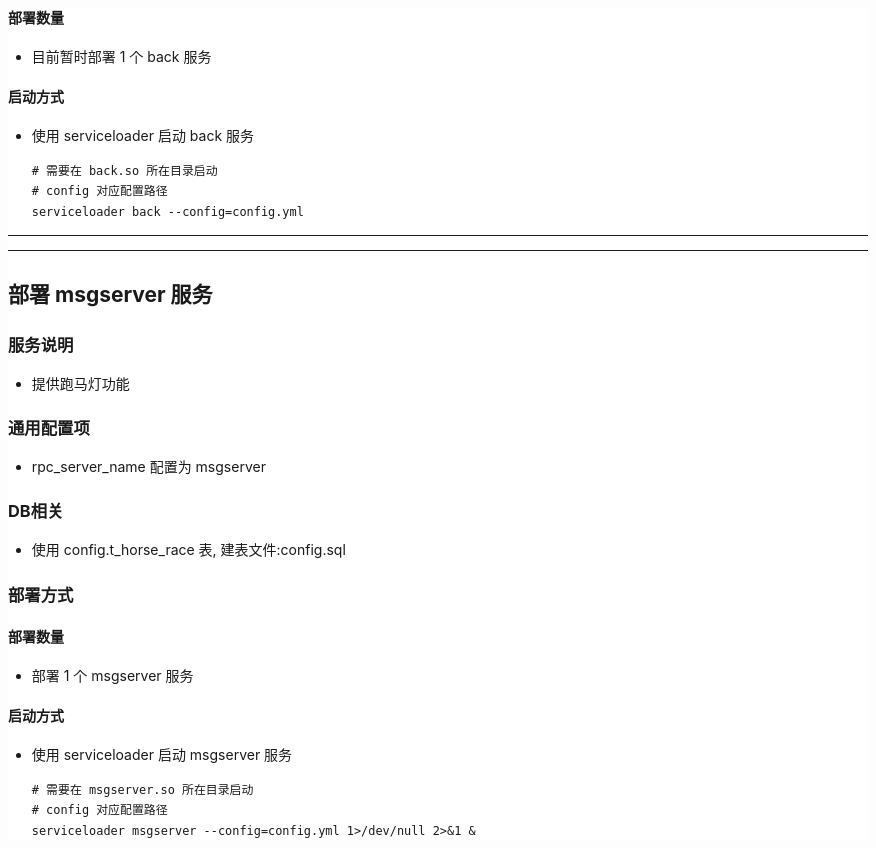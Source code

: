 #### 部署数量

* 目前暂时部署 1 个 back 服务

#### 启动方式

* 使用 serviceloader 启动 back 服务

    ```
    # 需要在 back.so 所在目录启动
    # config 对应配置路径
    serviceloader back --config=config.yml
    ```

------------------

---------------------

## 部署 msgserver 服务

### 服务说明

* 提供跑马灯功能

### 通用配置项

* rpc_server_name 配置为 msgserver

### DB相关

* 使用 config.t_horse_race 表, 建表文件:config.sql

### 部署方式

#### 部署数量

* 部署 1 个 msgserver 服务

#### 启动方式

* 使用 serviceloader 启动 msgserver 服务

    ```
    # 需要在 msgserver.so 所在目录启动
    # config 对应配置路径
    serviceloader msgserver --config=config.yml 1>/dev/null 2>&1 &
    ```
